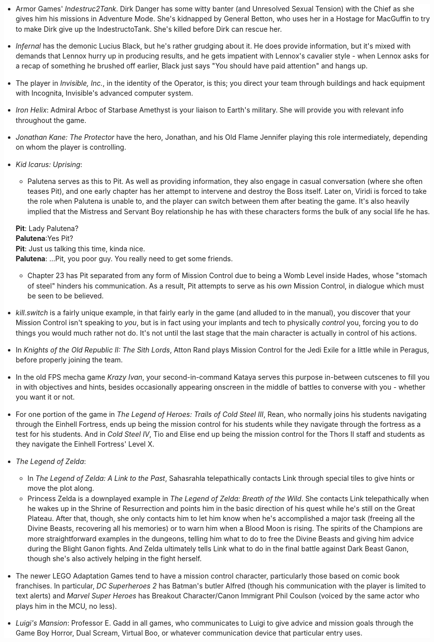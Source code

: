 -   Armor Games' _Indestruc2Tank_. Dirk Danger has some witty banter (and Unresolved Sexual Tension) with the Chief as she gives him his missions in Adventure Mode. She's kidnapped by General Betton, who uses her in a Hostage for MacGuffin to try to make Dirk give up the IndestructoTank. She's killed before Dirk can rescue her.
-   _Infernal_ has the demonic Lucius Black, but he's rather grudging about it. He does provide information, but it's mixed with demands that Lennox hurry up in producing results, and he gets impatient with Lennox's cavalier style - when Lennox asks for a recap of something he brushed off earlier, Black just says "You should have paid attention" and hangs up.
-   The player in _Invisible, Inc._, in the identity of the Operator, is this; you direct your team through buildings and hack equipment with Incognita, Invisible's advanced computer system.
-   _Iron Helix_: Admiral Arboc of Starbase Amethyst is your liaison to Earth's military. She will provide you with relevant info throughout the game.
-   _Jonathan Kane: The Protector_ have the hero, Jonathan, and his Old Flame Jennifer playing this role intermediately, depending on whom the player is controlling.
-   _Kid Icarus: Uprising_:
    
    -   Palutena serves as this to Pit. As well as providing information, they also engage in casual conversation (where she often teases Pit), and one early chapter has her attempt to intervene and destroy the Boss itself. Later on, Viridi is forced to take the role when Palutena is unable to, and the player can switch between them after beating the game. It's also heavily implied that the Mistress and Servant Boy relationship he has with these characters forms the bulk of any social life he has.
    
    **Pit**: Lady Palutena?  
    **Palutena**:Yes Pit?  
    **Pit**: Just us talking this time, kinda nice.  
    **Palutena**: ...Pit, you poor guy. You really need to get some friends.
    
    -   Chapter 23 has Pit separated from any form of Mission Control due to being a Womb Level inside Hades, whose "stomach of steel" hinders his communication. As a result, Pit attempts to serve as his _own_ Mission Control, in dialogue which must be seen to be believed.
-   _kill.switch_ is a fairly unique example, in that fairly early in the game (and alluded to in the manual), you discover that your Mission Control isn't speaking to _you_, but is in fact using your implants and tech to physically _control_ you, forcing you to do things you would much rather not do. It's not until the last stage that the main character is actually in control of his actions.
-   In _Knights of the Old Republic II: The Sith Lords_, Atton Rand plays Mission Control for the Jedi Exile for a little while in Peragus, before properly joining the team.
-   In the old FPS mecha game _Krazy Ivan_, your second-in-command Kataya serves this purpose in-between cutscenes to fill you in with objectives and hints, besides occasionally appearing onscreen in the middle of battles to converse with you - whether you want it or not.
-   For one portion of the game in _The Legend of Heroes: Trails of Cold Steel III_, Rean, who normally joins his students navigating through the Einhell Fortress, ends up being the mission control for his students while they navigate through the fortress as a test for his students. And in _Cold Steel IV_, Tio and Elise end up being the mission control for the Thors II staff and students as they navigate the Einhell Fortress' Level X.
-   _The Legend of Zelda_:
    -   In _The Legend of Zelda: A Link to the Past_, Sahasrahla telepathically contacts Link through special tiles to give hints or move the plot along.
    -   Princess Zelda is a downplayed example in _The Legend of Zelda: Breath of the Wild_. She contacts Link telepathically when he wakes up in the Shrine of Resurrection and points him in the basic direction of his quest while he's still on the Great Plateau. After that, though, she only contacts him to let him know when he's accomplished a major task (freeing all the Divine Beasts, recovering all his memories) or to warn him when a Blood Moon is rising. The spirits of the Champions are more straightforward examples in the dungeons, telling him what to do to free the Divine Beasts and giving him advice during the Blight Ganon fights. And Zelda ultimately tells Link what to do in the final battle against Dark Beast Ganon, though she's also actively helping in the fight herself.
-   The newer LEGO Adaptation Games tend to have a mission control character, particularly those based on comic book franchises. In particular, _DC Superheroes 2_ has Batman's butler Alfred (though his communication with the player is limited to text alerts) and _Marvel Super Heroes_ has Breakout Character/Canon Immigrant Phil Coulson (voiced by the same actor who plays him in the MCU, no less).
-   _Luigi's Mansion_: Professor E. Gadd in all games, who communicates to Luigi to give advice and mission goals through the Game Boy Horror, Dual Scream, Virtual Boo, or whatever communication device that particular entry uses.